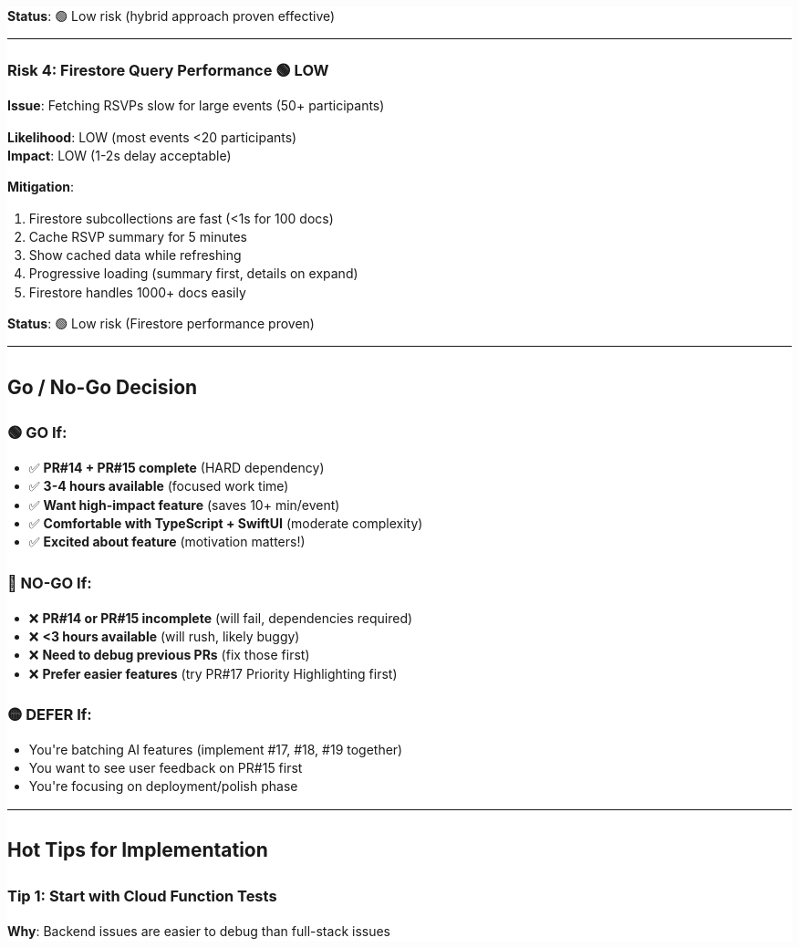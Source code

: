 **Status**: 🟢 Low risk (hybrid approach proven effective)

---

### Risk 4: Firestore Query Performance 🟢 LOW

**Issue**: Fetching RSVPs slow for large events (50+ participants)

**Likelihood**: LOW (most events <20 participants)  
**Impact**: LOW (1-2s delay acceptable)

**Mitigation**:
1. Firestore subcollections are fast (<1s for 100 docs)
2. Cache RSVP summary for 5 minutes
3. Show cached data while refreshing
4. Progressive loading (summary first, details on expand)
5. Firestore handles 1000+ docs easily

**Status**: 🟢 Low risk (Firestore performance proven)

---

## Go / No-Go Decision

### 🟢 GO If:

- ✅ **PR#14 + PR#15 complete** (HARD dependency)
- ✅ **3-4 hours available** (focused work time)
- ✅ **Want high-impact feature** (saves 10+ min/event)
- ✅ **Comfortable with TypeScript + SwiftUI** (moderate complexity)
- ✅ **Excited about feature** (motivation matters!)

### 🔴 NO-GO If:

- ❌ **PR#14 or PR#15 incomplete** (will fail, dependencies required)
- ❌ **<3 hours available** (will rush, likely buggy)
- ❌ **Need to debug previous PRs** (fix those first)
- ❌ **Prefer easier features** (try PR#17 Priority Highlighting first)

### 🟡 DEFER If:

- You're batching AI features (implement #17, #18, #19 together)
- You want to see user feedback on PR#15 first
- You're focusing on deployment/polish phase

---

## Hot Tips for Implementation

### Tip 1: Start with Cloud Function Tests

**Why**: Backend issues are easier to debug than full-stack issues
